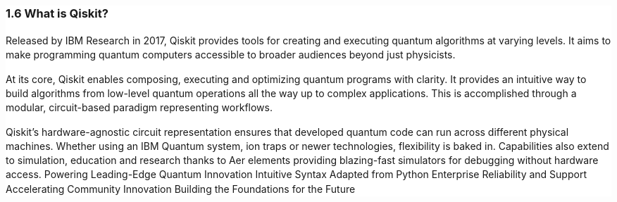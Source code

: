 ### 1.6 What is Qiskit?
Released by IBM Research in 2017, Qiskit provides tools for creating and executing quantum algorithms at varying levels. It aims to make programming quantum computers accessible to broader audiences beyond just physicists.

At its core, Qiskit enables composing, executing and optimizing quantum programs with clarity. It provides an intuitive way to build algorithms from low-level quantum operations all the way up to complex applications. This is accomplished through a modular, circuit-based paradigm representing workflows.

Qiskit’s hardware-agnostic circuit representation ensures that developed quantum code can run across different physical machines. Whether using an IBM Quantum system, ion traps or newer technologies, flexibility is baked in. Capabilities also extend to simulation, education and research thanks to Aer elements providing blazing-fast simulators for debugging without hardware access. Powering Leading-Edge Quantum Innovation Intuitive Syntax Adapted from Python Enterprise Reliability and Support Accelerating Community Innovation Building the Foundations for the Future
